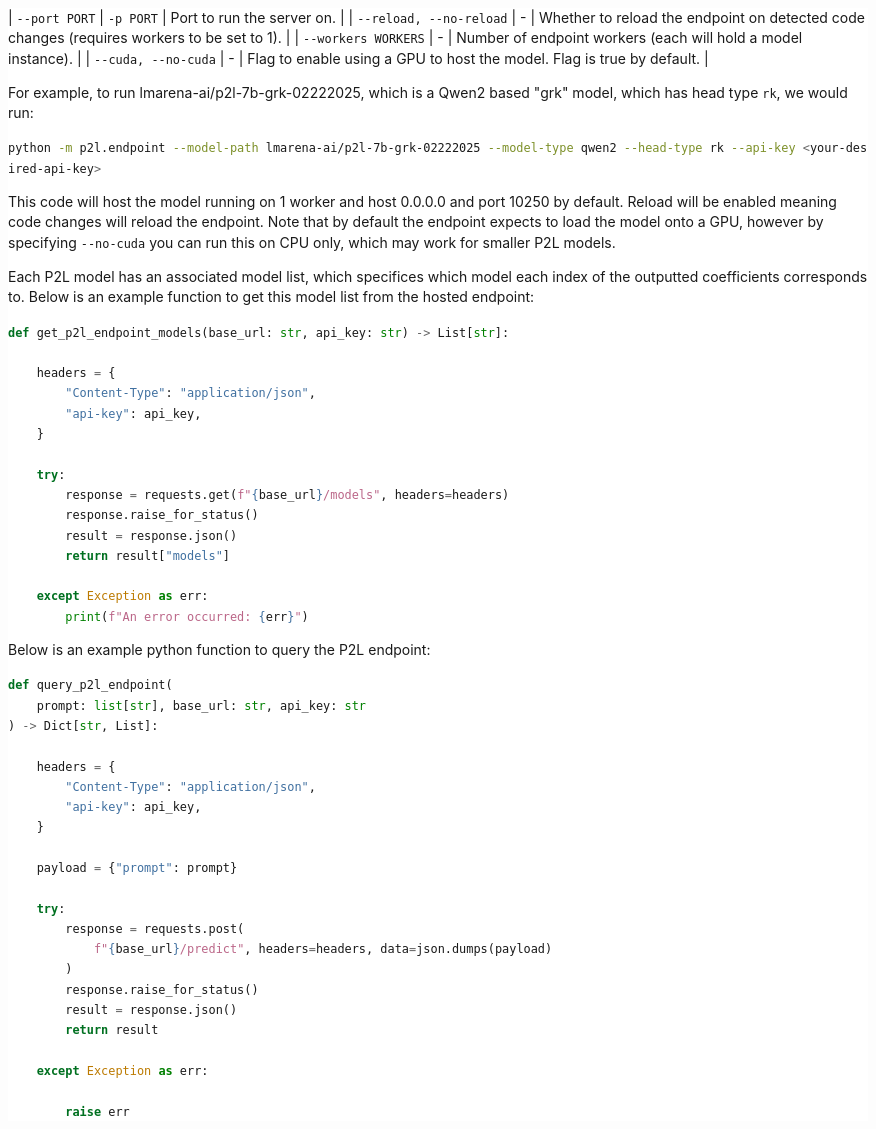 | `--port PORT` | `-p PORT` | Port to run the server on. |
| `--reload, --no-reload` | - | Whether to reload the endpoint on detected code changes (requires workers to be set to 1). |
| `--workers WORKERS` | - | Number of endpoint workers (each will hold a model instance). |
| `--cuda, --no-cuda` | - | Flag to enable using a GPU to host the model. Flag is true by default. |

For example, to run lmarena-ai/p2l-7b-grk-02222025, which is a Qwen2 based "grk" model, which has head type `rk`, we would run:

```bash
python -m p2l.endpoint --model-path lmarena-ai/p2l-7b-grk-02222025 --model-type qwen2 --head-type rk --api-key <your-desired-api-key>
```

This code will host the model running on 1 worker and host 0.0.0.0 and port 10250 by default. Reload will be enabled meaning code changes will reload the endpoint. Note that by default the endpoint expects to load the model onto a GPU, however by specifying `--no-cuda` you can run this on CPU only, which may work for smaller P2L models.

Each P2L model has an associated model list, which specifices which model each index of the outputted coefficients corresponds to. Below is an example function to get this model list from the hosted endpoint:

```python
def get_p2l_endpoint_models(base_url: str, api_key: str) -> List[str]:

    headers = {
        "Content-Type": "application/json",
        "api-key": api_key,
    }

    try:
        response = requests.get(f"{base_url}/models", headers=headers)
        response.raise_for_status()
        result = response.json()
        return result["models"]

    except Exception as err:
        print(f"An error occurred: {err}")
```

Below is an example python function to query the P2L endpoint:

```python
def query_p2l_endpoint(
    prompt: list[str], base_url: str, api_key: str
) -> Dict[str, List]:

    headers = {
        "Content-Type": "application/json",
        "api-key": api_key,
    }

    payload = {"prompt": prompt}

    try:
        response = requests.post(
            f"{base_url}/predict", headers=headers, data=json.dumps(payload)
        )
        response.raise_for_status()
        result = response.json()
        return result

    except Exception as err:

        raise err
```